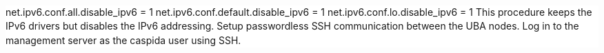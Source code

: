 
net.ipv6.conf.all.disable_ipv6 = 1
net.ipv6.conf.default.disable_ipv6 = 1
net.ipv6.conf.lo.disable_ipv6 = 1
This procedure keeps the IPv6 drivers but disables the IPv6 addressing.
Setup passwordless SSH communication between the UBA nodes.
Log in to the management server as the caspida user using SSH.
